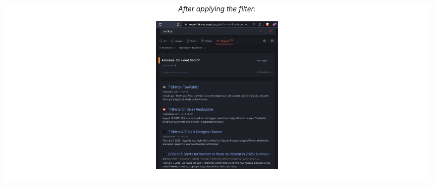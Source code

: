 <div class='p-item2'  style='text-align: center;'>
<p><i>After applying the filter:</i></p>
<img id='amzn-after' src='/media/images/amazon-exclude-after.png' height="300px;" width="80%;"/>
</div>
</div>
<br>

